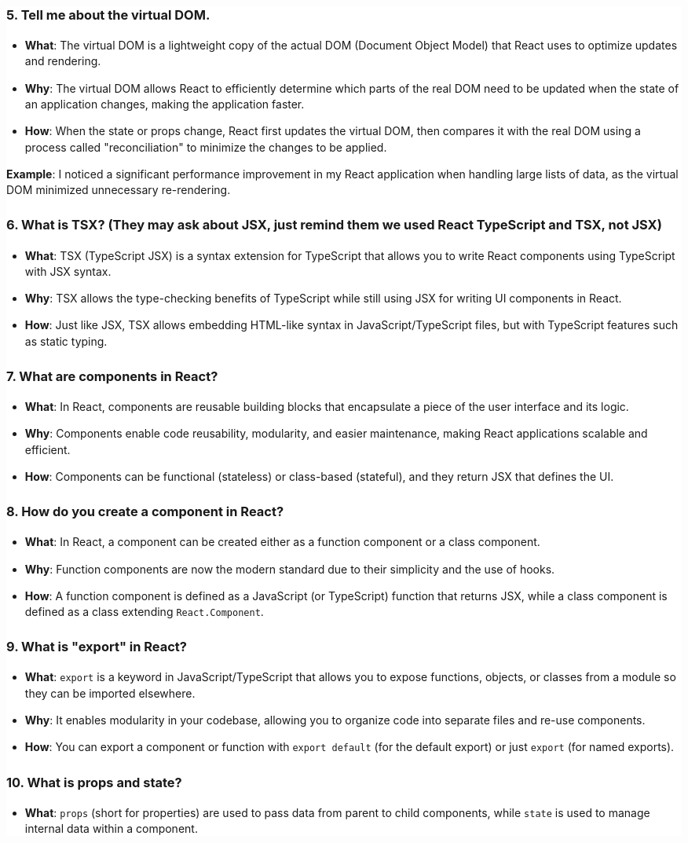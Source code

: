 ### 5. Tell me about the virtual DOM.
* **What**: The virtual DOM is a lightweight copy of the actual DOM (Document Object Model) that React uses to optimize updates and rendering.

* **Why**: The virtual DOM allows React to efficiently determine which parts of the real DOM need to be updated when the state of an application changes, making the application faster.

* **How**: When the state or props change, React first updates the virtual DOM, then compares it with the real DOM using a process called "reconciliation" to minimize the changes to be applied.

**Example**: I noticed a significant performance improvement in my React application when handling large lists of data, as the virtual DOM minimized unnecessary re-rendering.

### 6. What is TSX? (They may ask about JSX, just remind them we used React TypeScript and TSX, not JSX)
* **What**: TSX (TypeScript JSX) is a syntax extension for TypeScript that allows you to write React components using TypeScript with JSX syntax.

* **Why**: TSX allows the type-checking benefits of TypeScript while still using JSX for writing UI components in React.

* **How**: Just like JSX, TSX allows embedding HTML-like syntax in JavaScript/TypeScript files, but with TypeScript features such as static typing.

### 7. What are components in React?
* **What**: In React, components are reusable building blocks that encapsulate a piece of the user interface and its logic.

* **Why**: Components enable code reusability, modularity, and easier maintenance, making React applications scalable and efficient.

* **How**: Components can be functional (stateless) or class-based (stateful), and they return JSX that defines the UI.

### 8. How do you create a component in React?
* **What**: In React, a component can be created either as a function component or a class component.

* **Why**: Function components are now the modern standard due to their simplicity and the use of hooks.

* **How**: A function component is defined as a JavaScript (or TypeScript) function that returns JSX, while a class component is defined as a class extending `React.Component`.

### 9. What is "export" in React?
* **What**: `export` is a keyword in JavaScript/TypeScript that allows you to expose functions, objects, or classes from a module so they can be imported elsewhere.

* **Why**: It enables modularity in your codebase, allowing you to organize code into separate files and re-use components.

* **How**: You can export a component or function with `export default` (for the default export) or just `export` (for named exports).

### 10. What is props and state?
* **What**: `props` (short for properties) are used to pass data from parent to child components, while `state` is used to manage internal data within a component.
